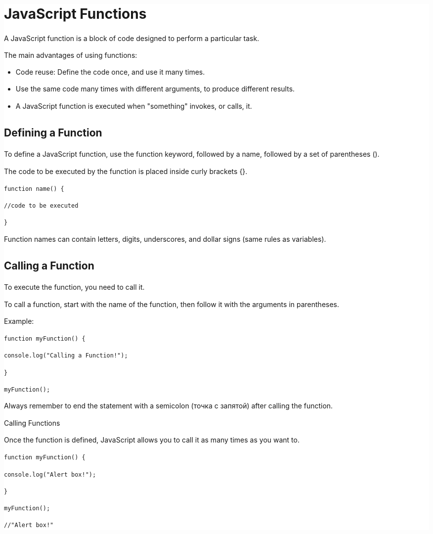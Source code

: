 # JavaScript Functions #

A JavaScript function is a block of code designed to perform a particular task.

The main advantages of using functions:

+ Code reuse: Define the code once, and use it many times.

+ Use the same code many times with different arguments, to produce different results.

+ A JavaScript function is executed when "something" invokes, or calls, it. 

## Defining a Function ##

To define a JavaScript function, use the function keyword, followed by a name, followed by a set of parentheses ().

The code to be executed by the function is placed inside curly brackets {}.

`function name() {` 

`//code to be executed` 

`}`

Function names can contain letters, digits, underscores, and dollar signs (same rules as variables).

## Calling a Function ##

To execute the function, you need to call it.

To call a function, start with the name of the function, then follow it with the arguments in parentheses.

Example:

`function myFunction() {` 

`console.log("Calling a Function!");` 

`}` 

`myFunction();` 

Always remember to end the statement with a semicolon (точка с запятой) after calling the function.

Calling Functions

Once the function is defined, JavaScript allows you to call it as many times as you want to.

`function myFunction() {` 

`console.log("Alert box!");` 

`}` 

`myFunction();` 

`//"Alert box!" `
